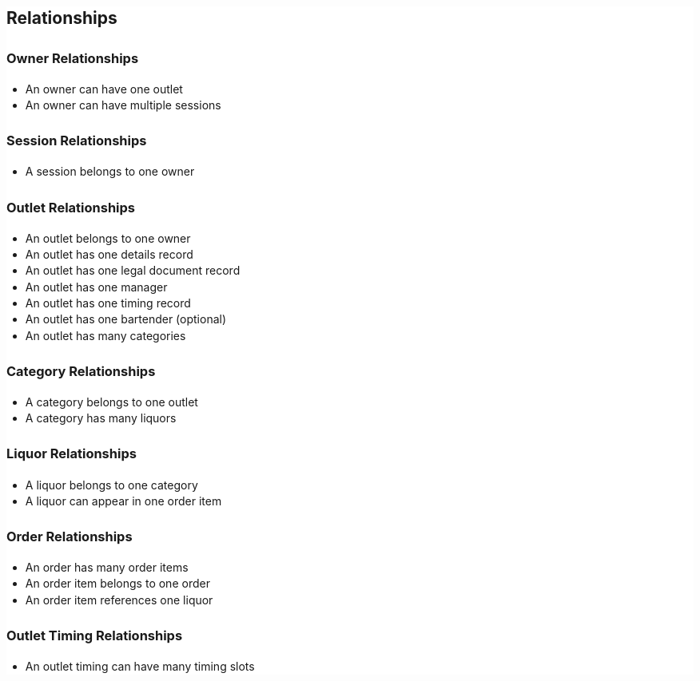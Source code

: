 ## Relationships

### Owner Relationships
- An owner can have one outlet
- An owner can have multiple sessions

### Session Relationships
- A session belongs to one owner

### Outlet Relationships
- An outlet belongs to one owner
- An outlet has one details record
- An outlet has one legal document record
- An outlet has one manager
- An outlet has one timing record
- An outlet has one bartender (optional)
- An outlet has many categories

### Category Relationships
- A category belongs to one outlet
- A category has many liquors

### Liquor Relationships
- A liquor belongs to one category
- A liquor can appear in one order item

### Order Relationships
- An order has many order items
- An order item belongs to one order
- An order item references one liquor

### Outlet Timing Relationships
- An outlet timing can have many timing slots

